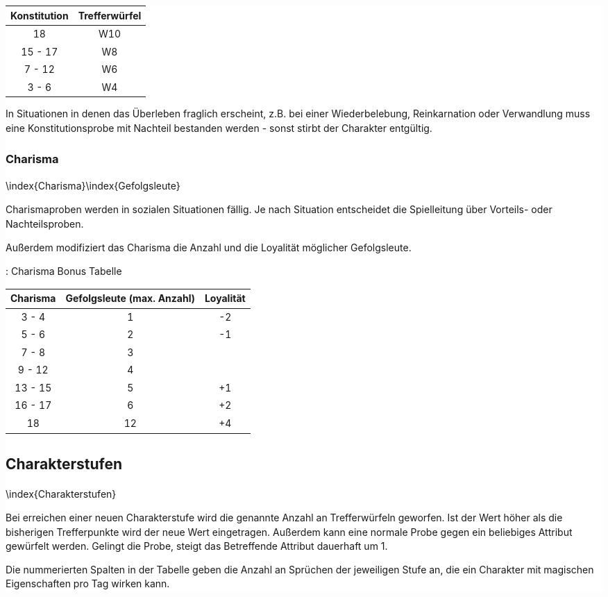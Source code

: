| Konstitution | Trefferwürfel |
|:------------:|:-------------:|
|  18          |   W10         |
|  15 - 17     |   W8          |
|  7 - 12      |   W6          |
|  3 - 6       |   W4          |

In Situationen in denen das Überleben fraglich erscheint, z.B. bei
einer Wiederbelebung, Reinkarnation oder Verwandlung muss eine
Konstitutionsprobe mit Nachteil bestanden werden - sonst stirbt der
Charakter entgültig.

### Charisma
\index{Charisma}\index{Gefolgsleute}

Charismaproben werden in sozialen Situationen fällig. Je nach
Situation entscheidet die Spielleitung über Vorteils- oder
Nachteilsproben.

Außerdem modifiziert das Charisma die Anzahl und die Loyalität
möglicher Gefolgsleute.

: Charisma Bonus Tabelle

| Charisma | Gefolgsleute (max. Anzahl) | Loyalität |
|:--------:|:--------------------------:|:---------:|
| 3 - 4    |       1                    | -2        |
| 5 - 6    |       2                    | -1        |
| 7 - 8    |       3                    |           |
| 9 - 12   |       4                    |           |
| 13 - 15  |       5                    |  +1       |
| 16 - 17  |       6                    |  +2       |
| 18       |      12                    |  +4       |


## Charakterstufen
\index{Charakterstufen}

Bei erreichen einer neuen Charakterstufe wird die genannte Anzahl an
Trefferwürfeln geworfen. Ist der Wert höher als die bisherigen
Trefferpunkte wird der neue Wert eingetragen. Außerdem kann eine
normale Probe gegen ein beliebiges Attribut gewürfelt werden. Gelingt
die Probe, steigt das Betreffende Attribut dauerhaft um 1.

Die nummerierten Spalten in der Tabelle geben die Anzahl an Sprüchen
der jeweiligen Stufe an, die ein Charakter mit magischen Eigenschaften
pro Tag wirken kann.
